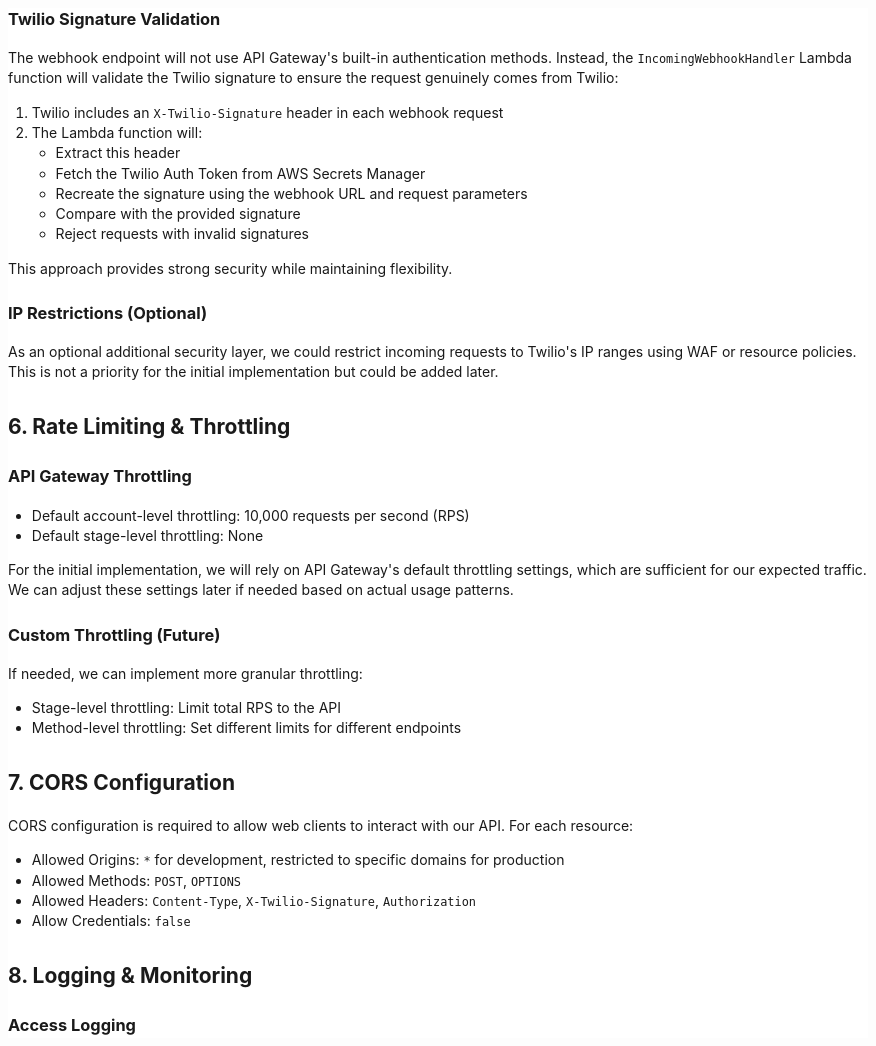 ### Twilio Signature Validation

The webhook endpoint will not use API Gateway's built-in authentication methods. Instead, the `IncomingWebhookHandler` Lambda function will validate the Twilio signature to ensure the request genuinely comes from Twilio:

1. Twilio includes an `X-Twilio-Signature` header in each webhook request
2. The Lambda function will:
   - Extract this header
   - Fetch the Twilio Auth Token from AWS Secrets Manager
   - Recreate the signature using the webhook URL and request parameters
   - Compare with the provided signature
   - Reject requests with invalid signatures

This approach provides strong security while maintaining flexibility.

### IP Restrictions (Optional)

As an optional additional security layer, we could restrict incoming requests to Twilio's IP ranges using WAF or resource policies. This is not a priority for the initial implementation but could be added later.

## 6. Rate Limiting & Throttling

### API Gateway Throttling

- Default account-level throttling: 10,000 requests per second (RPS)
- Default stage-level throttling: None

For the initial implementation, we will rely on API Gateway's default throttling settings, which are sufficient for our expected traffic. We can adjust these settings later if needed based on actual usage patterns.

### Custom Throttling (Future)

If needed, we can implement more granular throttling:
- Stage-level throttling: Limit total RPS to the API
- Method-level throttling: Set different limits for different endpoints

## 7. CORS Configuration

CORS configuration is required to allow web clients to interact with our API. For each resource:

- Allowed Origins: `*` for development, restricted to specific domains for production
- Allowed Methods: `POST`, `OPTIONS`
- Allowed Headers: `Content-Type`, `X-Twilio-Signature`, `Authorization`
- Allow Credentials: `false`

## 8. Logging & Monitoring

### Access Logging
